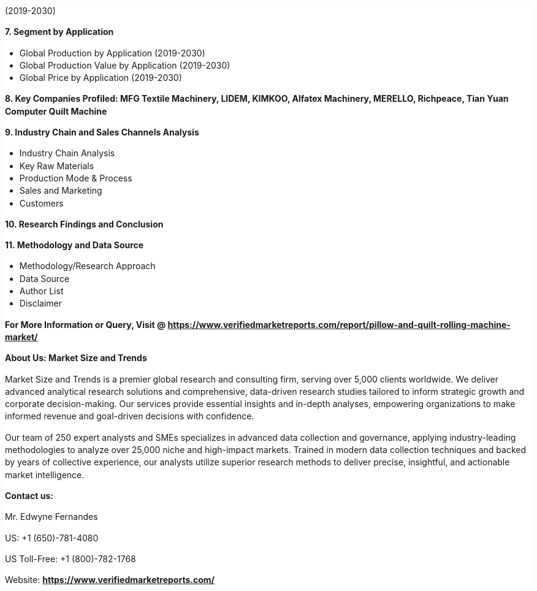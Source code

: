 (2019-2030)</li></ul><p><strong>7. Segment by Application</strong></p><ul><li>Global Production by Application (2019-2030)</li><li>Global Production Value by Application (2019-2030)</li><li>Global Price by Application (2019-2030)</li></ul><p><strong>8. Key Companies Profiled: MFG Textile Machinery, LIDEM, KIMKOO, Alfatex Machinery, MERELLO, Richpeace, Tian Yuan Computer Quilt Machine</strong></p><p><strong>9. Industry Chain and Sales Channels Analysis</strong></p><ul><li>Industry Chain Analysis</li><li>Key Raw Materials</li><li>Production Mode &amp; Process</li><li>Sales and Marketing</li><li>Customers</li></ul><p><strong>10. Research Findings and Conclusion</strong></p><p><strong>11. Methodology and Data Source</strong></p><ul><li>Methodology/Research Approach</li><li>Data Source</li><li>Author List</li><li>Disclaimer</li></ul></p><p><strong>For More Information or Query, Visit @ <a href="https://www.verifiedmarketreports.com/report/pillow-and-quilt-rolling-machine-market/">https://www.verifiedmarketreports.com/report/pillow-and-quilt-rolling-machine-market/</a></strong></p><p><strong>About Us: Market Size and Trends</strong></p><p>Market Size and Trends is a premier global research and consulting firm, serving over 5,000 clients worldwide. We deliver advanced analytical research solutions and comprehensive, data-driven research studies tailored to inform strategic growth and corporate decision-making. Our services provide essential insights and in-depth analyses, empowering organizations to make informed revenue and goal-driven decisions with confidence.</p><p>Our team of 250 expert analysts and SMEs specializes in advanced data collection and governance, applying industry-leading methodologies to analyze over 25,000 niche and high-impact markets. Trained in modern data collection techniques and backed by years of collective experience, our analysts utilize superior research methods to deliver precise, insightful, and actionable market intelligence.</p><p><strong>Contact us:</strong></p><p>Mr. Edwyne Fernandes</p><p>US: +1 (650)-781-4080</p><p>US Toll-Free: +1 (800)-782-1768</p><p>Website: <strong><a href="https://www.verifiedmarketreports.com/">https://www.verifiedmarketreports.com/</a></strong></p>
